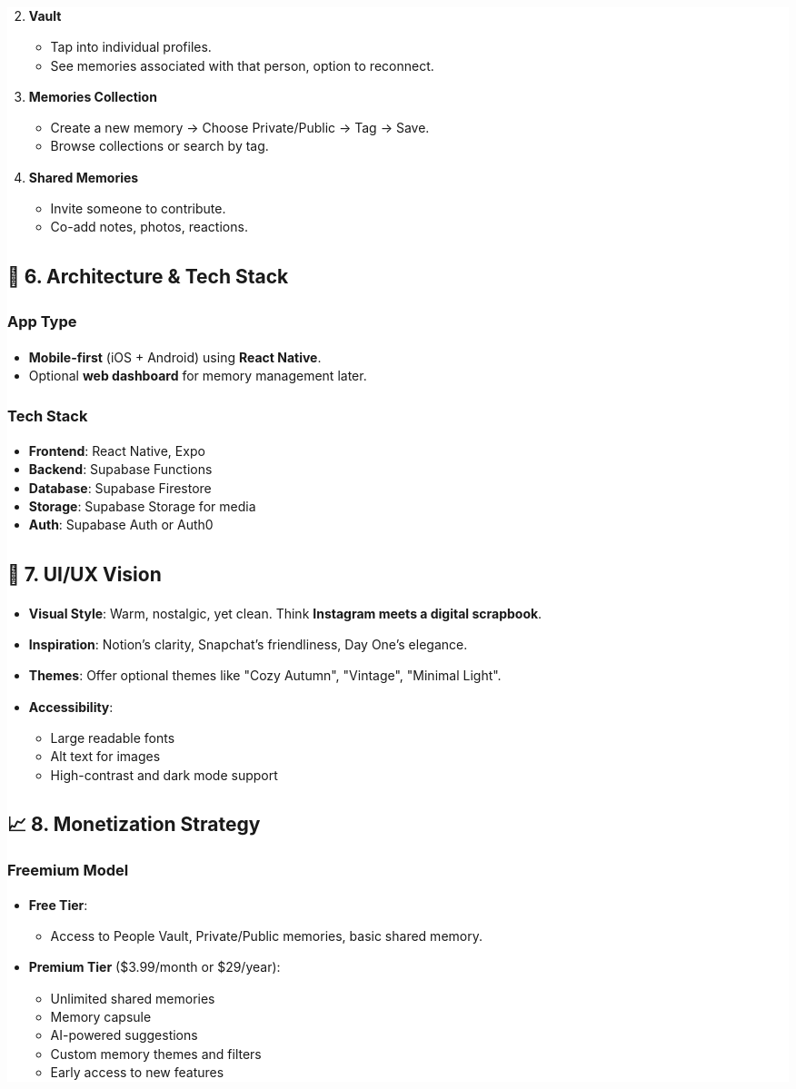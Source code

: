 2. **Vault**

   * Tap into individual profiles.
   * See memories associated with that person, option to reconnect.

3. **Memories Collection**

   * Create a new memory → Choose Private/Public → Tag → Save.
   * Browse collections or search by tag.

4. **Shared Memories**

   * Invite someone to contribute.
   * Co-add notes, photos, reactions.

## 🧱 6. Architecture & Tech Stack

### **App Type**

* **Mobile-first** (iOS + Android) using **React Native**.
* Optional **web dashboard** for memory management later.

### **Tech Stack**

* **Frontend**: React Native, Expo
* **Backend**: Supabase Functions
* **Database**: Supabase Firestore
* **Storage**: Supabase Storage for media
* **Auth**: Supabase Auth or Auth0

## 🎨 7. UI/UX Vision

* **Visual Style**: Warm, nostalgic, yet clean. Think **Instagram meets a digital scrapbook**.
* **Inspiration**: Notion’s clarity, Snapchat’s friendliness, Day One’s elegance.
* **Themes**: Offer optional themes like "Cozy Autumn", "Vintage", "Minimal Light".
* **Accessibility**:

  * Large readable fonts
  * Alt text for images
  * High-contrast and dark mode support

## 📈 8. Monetization Strategy

### **Freemium Model**

* **Free Tier**:

  * Access to People Vault, Private/Public memories, basic shared memory.
* **Premium Tier** (\$3.99/month or \$29/year):

  * Unlimited shared memories
  * Memory capsule
  * AI-powered suggestions
  * Custom memory themes and filters
  * Early access to new features

